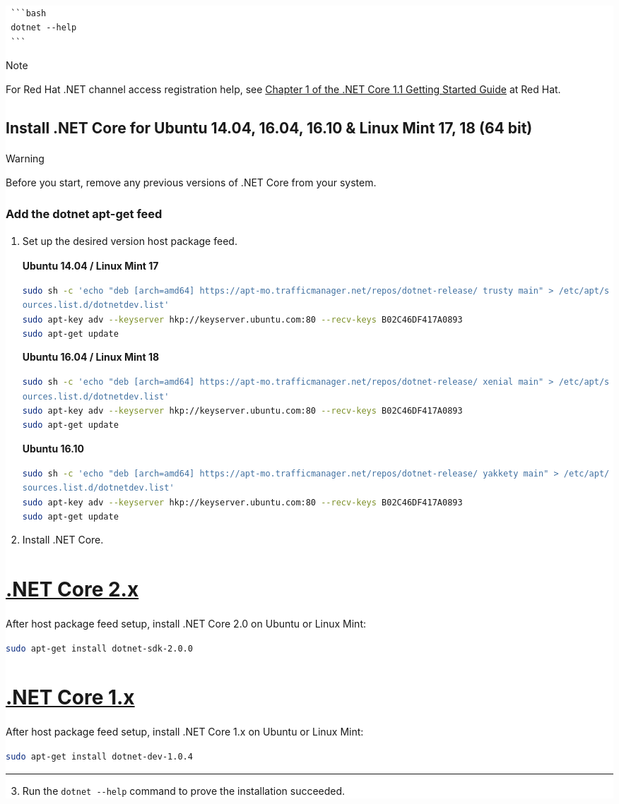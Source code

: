      ```bash
     dotnet --help
     ```
> [!NOTE]
> For Red Hat .NET channel access registration help, see [Chapter 1 of the .NET Core 1.1 Getting Started Guide](https://access.redhat.com/documentation/en/net-core/1.1/paged/getting-started-guide/) at Red Hat.


## Install .NET Core for Ubuntu 14.04, 16.04, 16.10 & Linux Mint 17, 18 (64 bit)

> [!Warning]
> Before you start, remove any previous versions of .NET Core from your system.

### Add the dotnet apt-get feed

1. Set up the desired version host package feed.

   **Ubuntu 14.04 / Linux Mint 17**
    ```bash
    sudo sh -c 'echo "deb [arch=amd64] https://apt-mo.trafficmanager.net/repos/dotnet-release/ trusty main" > /etc/apt/sources.list.d/dotnetdev.list' 
    sudo apt-key adv --keyserver hkp://keyserver.ubuntu.com:80 --recv-keys B02C46DF417A0893
    sudo apt-get update
    ```
    **Ubuntu 16.04 / Linux Mint 18**
    ```bash
    sudo sh -c 'echo "deb [arch=amd64] https://apt-mo.trafficmanager.net/repos/dotnet-release/ xenial main" > /etc/apt/sources.list.d/dotnetdev.list' 
    sudo apt-key adv --keyserver hkp://keyserver.ubuntu.com:80 --recv-keys B02C46DF417A0893
    sudo apt-get update
    ```
    **Ubuntu 16.10**
    ```bash
    sudo sh -c 'echo "deb [arch=amd64] https://apt-mo.trafficmanager.net/repos/dotnet-release/ yakkety main" > /etc/apt/sources.list.d/dotnetdev.list' 
    sudo apt-key adv --keyserver hkp://keyserver.ubuntu.com:80 --recv-keys B02C46DF417A0893
    sudo apt-get update
    ```
2. Install .NET Core.
# [.NET Core 2.x](#tab/netcore2x)

After host package feed setup, install .NET Core 2.0 on Ubuntu or Linux Mint:
```bash
sudo apt-get install dotnet-sdk-2.0.0
```
# [.NET Core 1.x](#tab/netcore1x)

After host package feed setup, install .NET Core 1.x on Ubuntu or Linux Mint:
```bash
sudo apt-get install dotnet-dev-1.0.4
```
---
3. Run the `dotnet --help` command to prove the installation succeeded.
